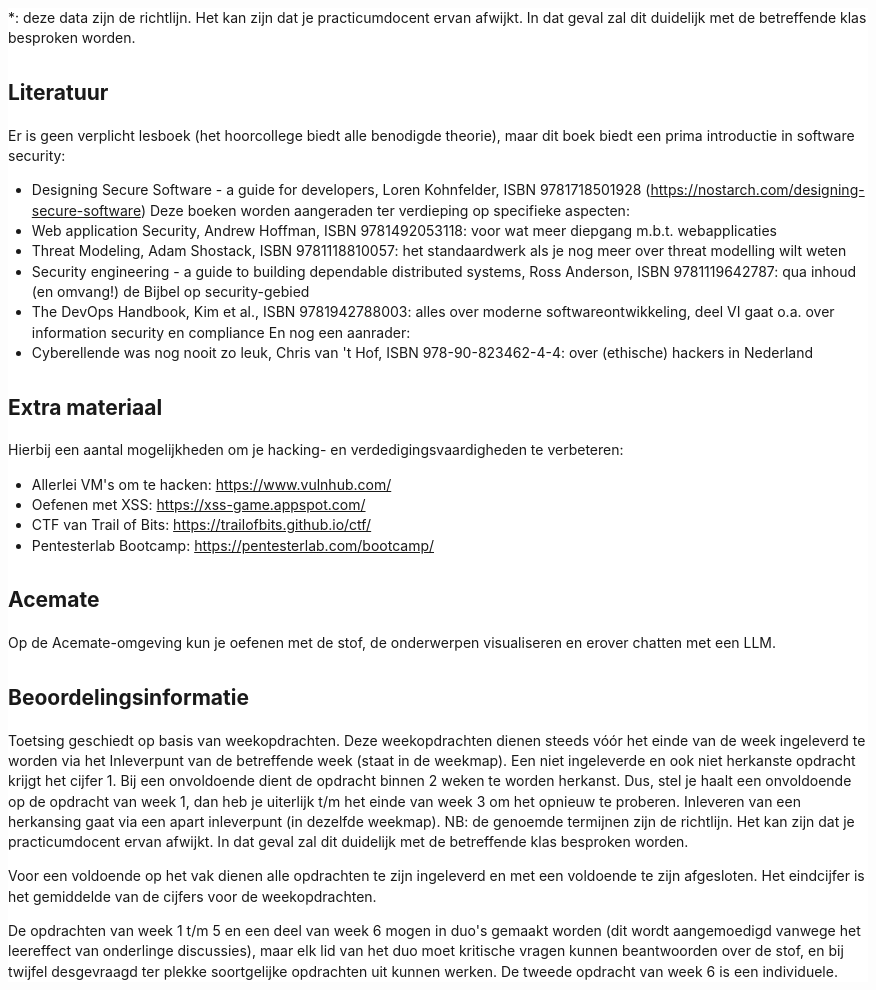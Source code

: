 *: deze data zijn de richtlijn. Het kan zijn dat je practicumdocent ervan afwijkt. In dat geval zal dit duidelijk met de betreffende klas besproken worden.

## Literatuur

Er is geen verplicht lesboek (het hoorcollege biedt alle benodigde theorie), maar dit boek biedt een prima introductie in software security:
* Designing Secure Software - a guide for developers, Loren Kohnfelder, ISBN 9781718501928 (https://nostarch.com/designing-secure-software)
Deze boeken worden aangeraden ter verdieping op specifieke aspecten:
* Web application Security, Andrew Hoffman, ISBN 9781492053118: voor wat meer diepgang m.b.t. webapplicaties
* Threat Modeling, Adam Shostack, ISBN 9781118810057: het standaardwerk als je nog meer over threat modelling wilt weten
* Security engineering - a guide to building dependable distributed systems, Ross Anderson, ISBN 9781119642787: qua inhoud (en omvang!) de Bijbel op security-gebied
* The DevOps Handbook, Kim et al., ISBN 9781942788003: alles over moderne softwareontwikkeling, deel VI gaat o.a. over information security en compliance
En nog een aanrader:
* Cyberellende was nog nooit zo leuk, Chris van 't Hof, ISBN 978-90-823462-4-4: over (ethische) hackers in Nederland

## Extra materiaal

Hierbij een aantal mogelijkheden om je hacking- en verdedigingsvaardigheden te verbeteren:
* Allerlei VM's om te hacken: https://www.vulnhub.com/
* Oefenen met XSS: https://xss-game.appspot.com/
* CTF van Trail of Bits: https://trailofbits.github.io/ctf/
* Pentesterlab Bootcamp: https://pentesterlab.com/bootcamp/

## Acemate

Op de Acemate-omgeving kun je oefenen met de stof, de onderwerpen visualiseren en erover chatten met een LLM.

## Beoordelingsinformatie

Toetsing geschiedt op basis van weekopdrachten. Deze weekopdrachten dienen steeds vóór het einde van de week ingeleverd te worden via het Inleverpunt van de betreffende week (staat in de weekmap). Een niet ingeleverde en ook niet herkanste opdracht krijgt het cijfer 1. Bij een onvoldoende dient de opdracht binnen 2 weken te worden herkanst. Dus, stel je haalt een onvoldoende op de opdracht van week 1, dan heb je uiterlijk t/m het einde van week 3 om het opnieuw te proberen. Inleveren van een herkansing gaat via een apart inleverpunt (in dezelfde weekmap). NB: de genoemde termijnen zijn de richtlijn. Het kan zijn dat je practicumdocent ervan afwijkt. In dat geval zal dit duidelijk met de betreffende klas besproken worden.

Voor een voldoende op het vak dienen alle opdrachten te zijn ingeleverd en met een voldoende te zijn afgesloten. Het eindcijfer is het gemiddelde van de cijfers voor de weekopdrachten.

De opdrachten van week 1 t/m 5 en een deel van week 6 mogen in duo's gemaakt worden (dit wordt aangemoedigd vanwege het leereffect van onderlinge discussies), maar elk lid van het duo moet kritische vragen kunnen beantwoorden over de stof, en bij twijfel desgevraagd ter plekke soortgelijke opdrachten uit kunnen werken. De tweede opdracht van week 6 is een individuele.
